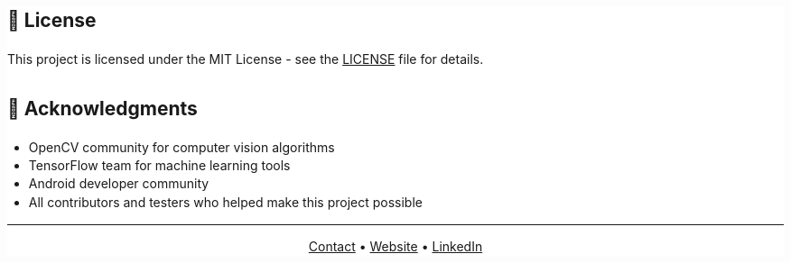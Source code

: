 ## 📄 License

This project is licensed under the MIT License - see the [LICENSE](LICENSE) file for details.

## 🙏 Acknowledgments

- OpenCV community for computer vision algorithms
- TensorFlow team for machine learning tools
- Android developer community
- All contributors and testers who helped make this project possible

---

<p align="center">
  <a href="mailto:ferilorincz12@gmail.com">Contact</a> •
  <a href="https://www.faceguard3d.com">Website</a> •
  <a href="https://www.linkedin.com/in/feri-lorincz/">LinkedIn</a>
</p>
